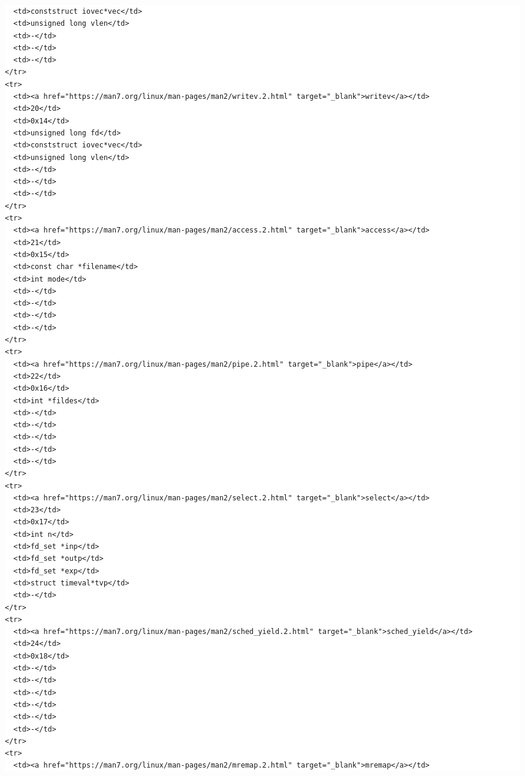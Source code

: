       <td>conststruct iovec*vec</td>
      <td>unsigned long vlen</td>
      <td>-</td>
      <td>-</td>
      <td>-</td>
    </tr>
    <tr>
      <td><a href="https://man7.org/linux/man-pages/man2/writev.2.html" target="_blank">writev</a></td>
      <td>20</td>
      <td>0x14</td>
      <td>unsigned long fd</td>
      <td>conststruct iovec*vec</td>
      <td>unsigned long vlen</td>
      <td>-</td>
      <td>-</td>
      <td>-</td>
    </tr>
    <tr>
      <td><a href="https://man7.org/linux/man-pages/man2/access.2.html" target="_blank">access</a></td>
      <td>21</td>
      <td>0x15</td>
      <td>const char *filename</td>
      <td>int mode</td>
      <td>-</td>
      <td>-</td>
      <td>-</td>
      <td>-</td>
    </tr>
    <tr>
      <td><a href="https://man7.org/linux/man-pages/man2/pipe.2.html" target="_blank">pipe</a></td>
      <td>22</td>
      <td>0x16</td>
      <td>int *fildes</td>
      <td>-</td>
      <td>-</td>
      <td>-</td>
      <td>-</td>
      <td>-</td>
    </tr>
    <tr>
      <td><a href="https://man7.org/linux/man-pages/man2/select.2.html" target="_blank">select</a></td>
      <td>23</td>
      <td>0x17</td>
      <td>int n</td>
      <td>fd_set *inp</td>
      <td>fd_set *outp</td>
      <td>fd_set *exp</td>
      <td>struct timeval*tvp</td>
      <td>-</td>
    </tr>
    <tr>
      <td><a href="https://man7.org/linux/man-pages/man2/sched_yield.2.html" target="_blank">sched_yield</a></td>
      <td>24</td>
      <td>0x18</td>
      <td>-</td>
      <td>-</td>
      <td>-</td>
      <td>-</td>
      <td>-</td>
      <td>-</td>
    </tr>
    <tr>
      <td><a href="https://man7.org/linux/man-pages/man2/mremap.2.html" target="_blank">mremap</a></td>